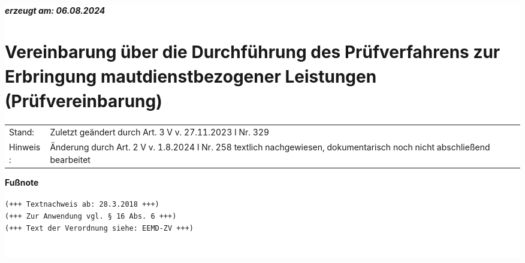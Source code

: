 <td colspan="2">

  
  

##### erzeugt am: 06.08.2024

</td>

</tr>

</table>

<span id="BJNR608620018.html"></span>

# Vereinbarung über die Durchführung des Prüfverfahrens zur Erbringung mautdienstbezogener Leistungen (Prüfvereinbarung)

<div>

<div class="jnhtml">

|          |                                                                                                                        |
| -------- | ---------------------------------------------------------------------------------------------------------------------- |
| Stand:   | Zuletzt geändert durch Art. 3 V v. 27.11.2023 I Nr. 329                                                                |
| Hinweis: | Änderung durch Art. 2 V v. 1.8.2024 I Nr. 258 textlich nachgewiesen, dokumentarisch noch nicht abschließend bearbeitet |

</div>

</div>

<div>

  
**Fußnote**

<div class="jnhtml">

<div>

<div class="jurAbsatz">

  

``` 
(+++ Textnachweis ab: 28.3.2018 +++)
(+++ Zur Anwendung vgl. § 16 Abs. 6 +++)
(+++ Text der Verordnung siehe: EEMD-ZV +++)

 
```

</div>

</div>

</div>

</div>
